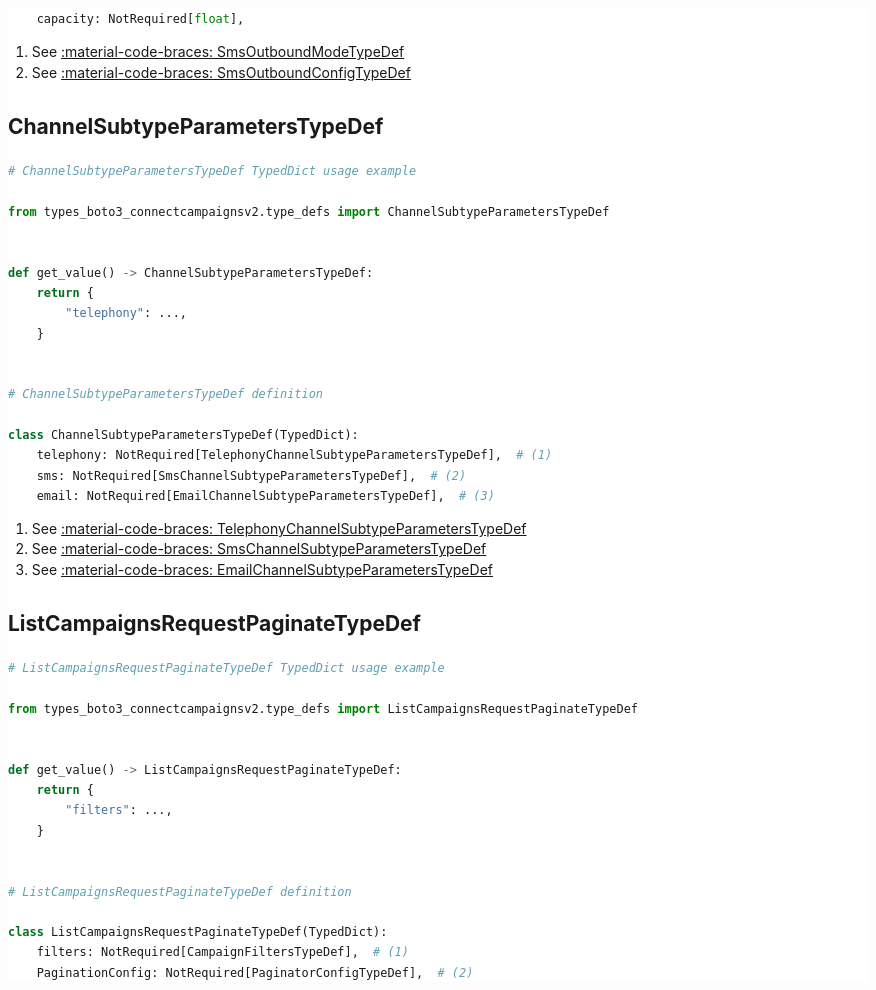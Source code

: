 ```python
    capacity: NotRequired[float],
```

1. See [:material-code-braces: SmsOutboundModeTypeDef](./type_defs.md#smsoutboundmodetypedef)
2. See [:material-code-braces: SmsOutboundConfigTypeDef](./type_defs.md#smsoutboundconfigtypedef)

## ChannelSubtypeParametersTypeDef

```python
# ChannelSubtypeParametersTypeDef TypedDict usage example

from types_boto3_connectcampaignsv2.type_defs import ChannelSubtypeParametersTypeDef


def get_value() -> ChannelSubtypeParametersTypeDef:
    return {
        "telephony": ...,
    }


# ChannelSubtypeParametersTypeDef definition

class ChannelSubtypeParametersTypeDef(TypedDict):
    telephony: NotRequired[TelephonyChannelSubtypeParametersTypeDef],  # (1)
    sms: NotRequired[SmsChannelSubtypeParametersTypeDef],  # (2)
    email: NotRequired[EmailChannelSubtypeParametersTypeDef],  # (3)
```

1. See [:material-code-braces: TelephonyChannelSubtypeParametersTypeDef](./type_defs.md#telephonychannelsubtypeparameterstypedef)
2. See [:material-code-braces: SmsChannelSubtypeParametersTypeDef](./type_defs.md#smschannelsubtypeparameterstypedef)
3. See [:material-code-braces: EmailChannelSubtypeParametersTypeDef](./type_defs.md#emailchannelsubtypeparameterstypedef)

## ListCampaignsRequestPaginateTypeDef

```python
# ListCampaignsRequestPaginateTypeDef TypedDict usage example

from types_boto3_connectcampaignsv2.type_defs import ListCampaignsRequestPaginateTypeDef


def get_value() -> ListCampaignsRequestPaginateTypeDef:
    return {
        "filters": ...,
    }


# ListCampaignsRequestPaginateTypeDef definition

class ListCampaignsRequestPaginateTypeDef(TypedDict):
    filters: NotRequired[CampaignFiltersTypeDef],  # (1)
    PaginationConfig: NotRequired[PaginatorConfigTypeDef],  # (2)
```
